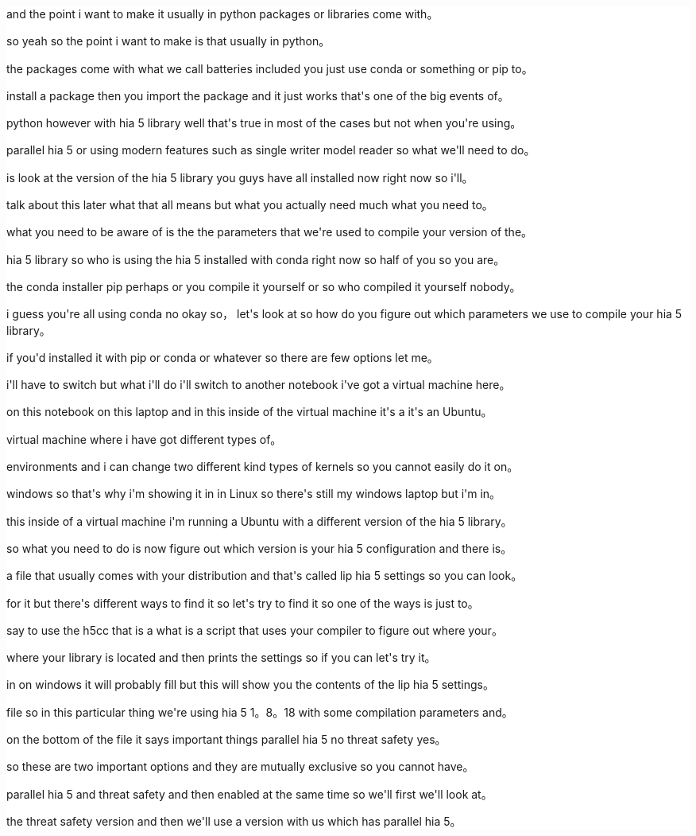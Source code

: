 and the point i want to make it usually in python packages or libraries come with。

 so yeah so the point i want to make is that usually in python。

 the packages come with what we call batteries included you just use conda or something or pip to。

 install a package then you import the package and it just works that's one of the big events of。

 python however with hia 5 library well that's true in most of the cases but not when you're using。

 parallel hia 5 or using modern features such as single writer model reader so what we'll need to do。

 is look at the version of the hia 5 library you guys have all installed now right now so i'll。

 talk about this later what that all means but what you actually need much what you need to。

 what you need to be aware of is the the parameters that we're used to compile your version of the。

 hia 5 library so who is using the hia 5 installed with conda right now so half of you so you are。

 the conda installer pip perhaps or you compile it yourself or so who compiled it yourself nobody。

 i guess you're all using conda no okay so， let's look at so how do you figure out which parameters we use to compile your hia 5 library。

 if you'd installed it with pip or conda or whatever so there are few options let me。

 i'll have to switch but what i'll do i'll switch to another notebook i've got a virtual machine here。

 on this notebook on this laptop and in this inside of the virtual machine it's a it's an Ubuntu。

 virtual machine where i have got different types of。

 environments and i can change two different kind types of kernels so you cannot easily do it on。

 windows so that's why i'm showing it in in Linux so there's still my windows laptop but i'm in。

 this inside of a virtual machine i'm running a Ubuntu with a different version of the hia 5 library。

 so what you need to do is now figure out which version is your hia 5 configuration and there is。

 a file that usually comes with your distribution and that's called lip hia 5 settings so you can look。

 for it but there's different ways to find it so let's try to find it so one of the ways is just to。

 say to use the h5cc that is a what is a script that uses your compiler to figure out where your。

 where your library is located and then prints the settings so if you can let's try it。

 in on windows it will probably fill but this will show you the contents of the lip hia 5 settings。

 file so in this particular thing we're using hia 5 1。8。18 with some compilation parameters and。

 on the bottom of the file it says important things parallel hia 5 no threat safety yes。

 so these are two important options and they are mutually exclusive so you cannot have。

 parallel hia 5 and threat safety and then enabled at the same time so we'll first we'll look at。

 the threat safety version and then we'll use a version with us which has parallel hia 5。

